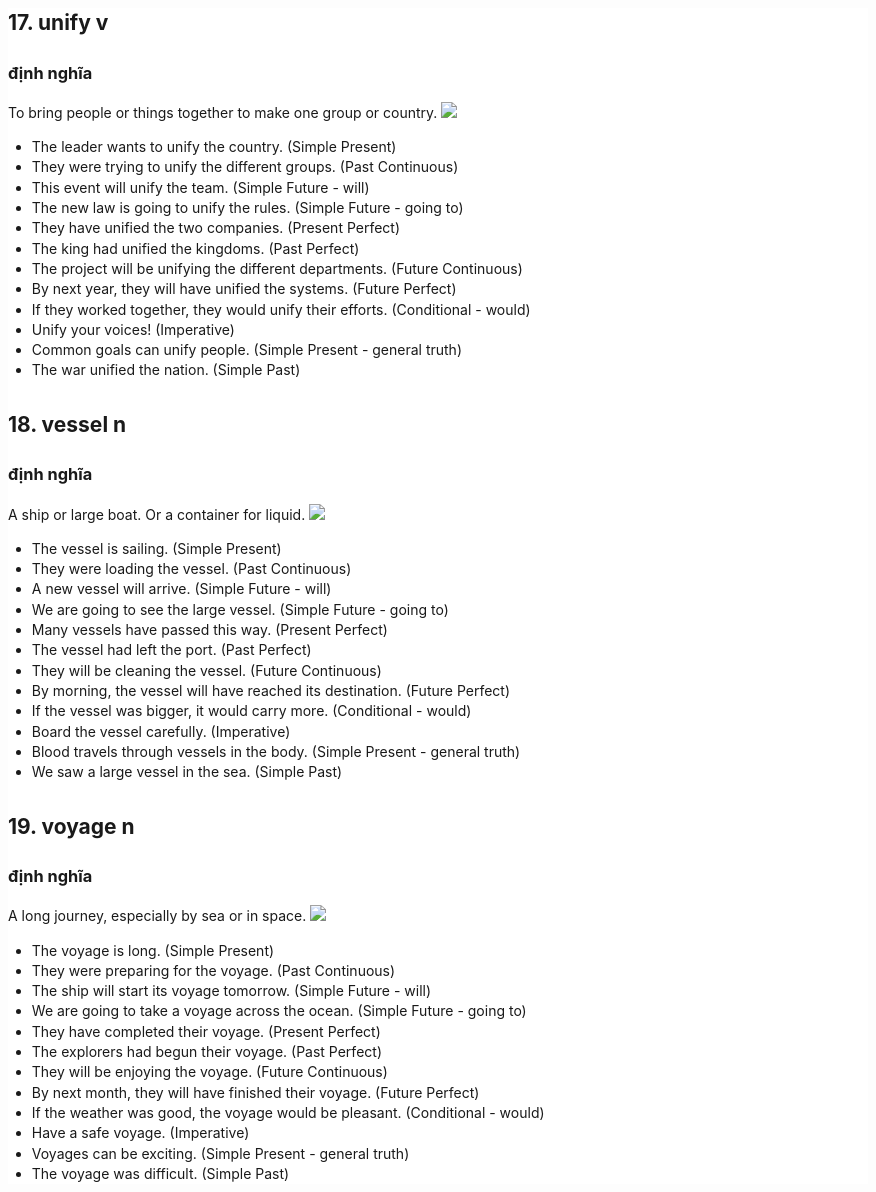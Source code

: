 ## 17. unify v
### định nghĩa
To bring people or things together to make one group or country.
![](/eew-3-13/17.png)
- The leader wants to unify the country. (Simple Present)
- They were trying to unify the different groups. (Past Continuous)
- This event will unify the team. (Simple Future - will)
- The new law is going to unify the rules. (Simple Future - going to)
- They have unified the two companies. (Present Perfect)
- The king had unified the kingdoms. (Past Perfect)
- The project will be unifying the different departments. (Future Continuous)
- By next year, they will have unified the systems. (Future Perfect)
- If they worked together, they would unify their efforts. (Conditional - would)
- Unify your voices! (Imperative)
- Common goals can unify people. (Simple Present - general truth)
- The war unified the nation. (Simple Past)

## 18. vessel n
### định nghĩa
A ship or large boat. Or a container for liquid.
![](/eew-3-13/18.png)
- The vessel is sailing. (Simple Present)
- They were loading the vessel. (Past Continuous)
- A new vessel will arrive. (Simple Future - will)
- We are going to see the large vessel. (Simple Future - going to)
- Many vessels have passed this way. (Present Perfect)
- The vessel had left the port. (Past Perfect)
- They will be cleaning the vessel. (Future Continuous)
- By morning, the vessel will have reached its destination. (Future Perfect)
- If the vessel was bigger, it would carry more. (Conditional - would)
- Board the vessel carefully. (Imperative)
- Blood travels through vessels in the body. (Simple Present - general truth)
- We saw a large vessel in the sea. (Simple Past)

## 19. voyage n
### định nghĩa
A long journey, especially by sea or in space.
![](/eew-3-13/19.png)
- The voyage is long. (Simple Present)
- They were preparing for the voyage. (Past Continuous)
- The ship will start its voyage tomorrow. (Simple Future - will)
- We are going to take a voyage across the ocean. (Simple Future - going to)
- They have completed their voyage. (Present Perfect)
- The explorers had begun their voyage. (Past Perfect)
- They will be enjoying the voyage. (Future Continuous)
- By next month, they will have finished their voyage. (Future Perfect)
- If the weather was good, the voyage would be pleasant. (Conditional - would)
- Have a safe voyage. (Imperative)
- Voyages can be exciting. (Simple Present - general truth)
- The voyage was difficult. (Simple Past)
